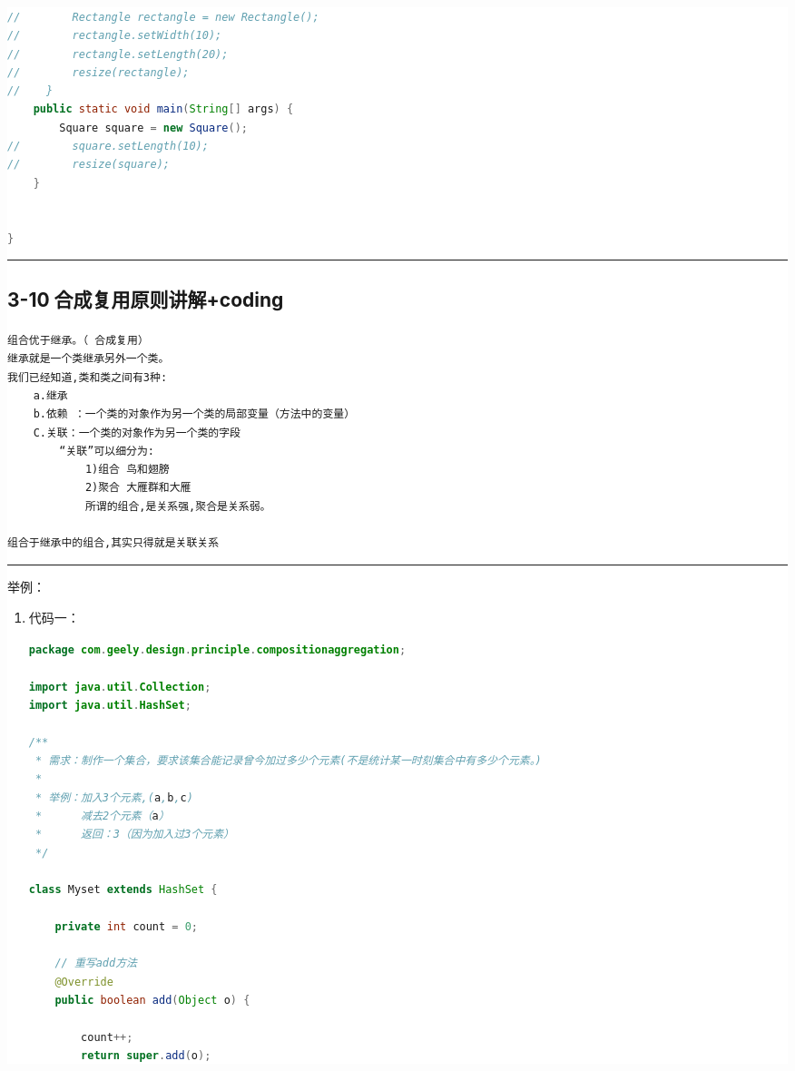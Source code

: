    ```java
   //        Rectangle rectangle = new Rectangle();
   //        rectangle.setWidth(10);
   //        rectangle.setLength(20);
   //        resize(rectangle);
   //    }
       public static void main(String[] args) {
           Square square = new Square();
   //        square.setLength(10);
   //        resize(square);
       }
   
   
   }
   
   ```

   ---
 ##  3-10 合成复用原则讲解+coding

   

```
组合优于继承。（ 合成复用）
继承就是一个类继承另外一个类。
我们已经知道,类和类之间有3种:
	a.继承
	b.依赖 ：一个类的对象作为另一个类的局部变量（方法中的变量）
	C.关联：一个类的对象作为另一个类的字段
		“关联”可以细分为:
			1)组合 鸟和翅膀
			2)聚合 大雁群和大雁
			所谓的组合,是关系强,聚合是关系弱。
			
组合于继承中的组合,其实只得就是关联关系
```

---

举例：

1. 代码一：

   ```java
   package com.geely.design.principle.compositionaggregation;
   
   import java.util.Collection;
   import java.util.HashSet;
   
   /**
    * 需求：制作一个集合，要求该集合能记录曾今加过多少个元素(不是统计某一时刻集合中有多少个元素。)
    *
    * 举例：加入3个元素,(a,b,c)
    *      减去2个元素（a）
    *      返回：3（因为加入过3个元素）
    */
   
   class Myset extends HashSet {
   
       private int count = 0;
   
       // 重写add方法
       @Override
       public boolean add(Object o) {
   
           count++;
           return super.add(o);
   ```